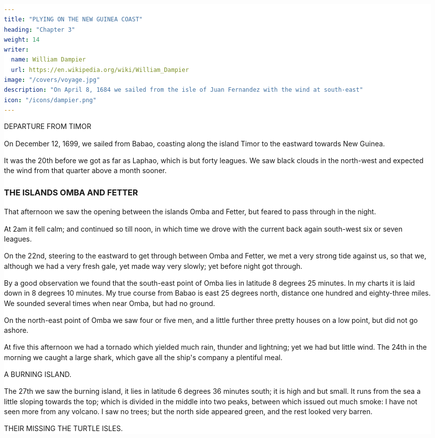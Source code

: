 ```yaml
---
title: "PLYING ON THE NEW GUINEA COAST"
heading: "Chapter 3"
weight: 14
writer:
  name: William Dampier
  url: https://en.wikipedia.org/wiki/William_Dampier
image: "/covers/voyage.jpg"
description: "On April 8, 1684 we sailed from the isle of Juan Fernandez with the wind at south-east"
icon: "/icons/dampier.png"
---
```



DEPARTURE FROM TIMOR

On December 12, 1699, we sailed from Babao, coasting along the island Timor to the eastward towards New Guinea. 

It was the 20th before we got as far as Laphao, which is but forty leagues. We saw black clouds in the north-west and expected the wind from that quarter above a month sooner.


### THE ISLANDS OMBA AND FETTER

That afternoon we saw the opening between the islands Omba and Fetter, but feared to pass through in the night. 

At 2am it fell calm; and continued so till noon, in which time we drove with the current back again south-west six or seven leagues.

On the 22nd, steering to the eastward to get through between Omba and Fetter, we met a very strong tide against us, so that we, although we had a very fresh gale, yet made way very slowly; yet before night got through. 

By a good observation we found that the south-east point of Omba lies in latitude 8 degrees 25 minutes. In my charts it is laid down in 8 degrees 10 minutes. My true course from Babao is east 25 degrees north, distance one hundred and eighty-three miles. We sounded several times when near Omba, but had no ground. 

On the north-east point of Omba we saw four or five men, and a little further three pretty houses on a low point, but did not go ashore.

At five this afternoon we had a tornado which yielded much rain, thunder and lightning; yet we had but little wind. The 24th in the morning we caught a large shark, which gave all the ship's company a plentiful meal.

A BURNING ISLAND.

The 27th we saw the burning island, it lies in latitude 6 degrees 36 minutes south; it is high and but small. It runs from the sea a little sloping towards the top; which is divided in the middle into two peaks, between which issued out much smoke: I have not seen more from any volcano. I saw no trees; but the north side appeared green, and the rest looked very barren.

THEIR MISSING THE TURTLE ISLES.
